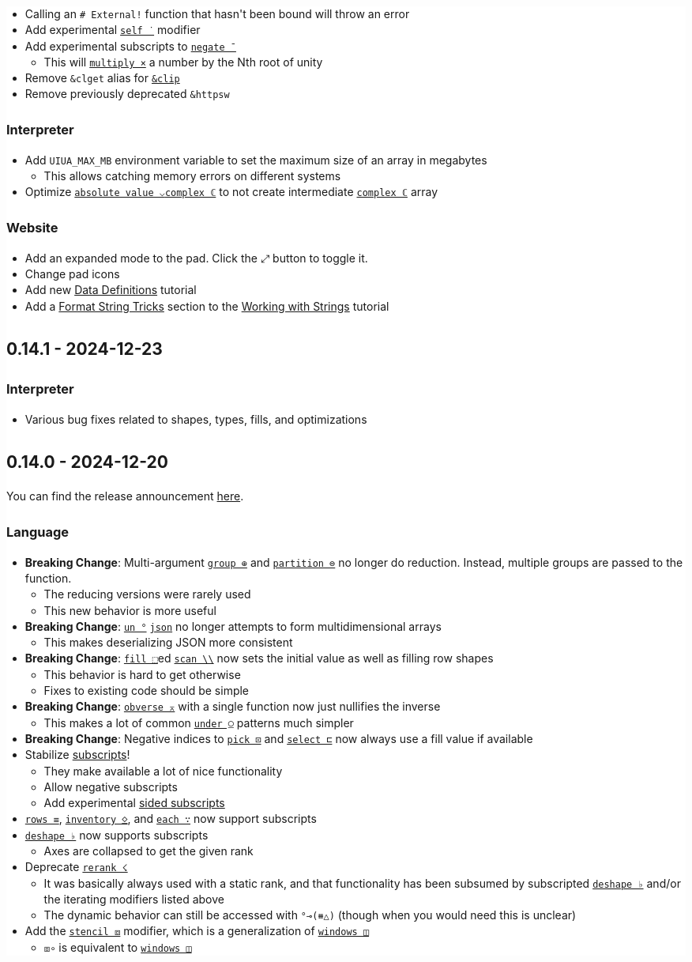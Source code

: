   - Calling an `# External!` function that hasn't been bound will throw an error
- Add experimental [`self ˙`](https://uiua.org/docs/self) modifier
- Add experimental subscripts to [`negate ¯`](https://uiua.org/docs/negate)
  - This will [`multiply ×`](https://uiua.org/docs/multiply) a number by the Nth root of unity
- Remove `&clget` alias for [`&clip`](https://uiua.org/docs/&clip)
- Remove previously deprecated `&httpsw`
### Interpreter
- Add `UIUA_MAX_MB` environment variable to set the maximum size of an array in megabytes
  - This allows catching memory errors on different systems
- Optimize [`absolute value ⌵`](https://uiua.org/docs/absolute)[`complex ℂ`](https://uiua.org/docs/complex) to not create intermediate [`complex ℂ`](https://uiua.org/docs/complex) array
### Website
- Add an expanded mode to the pad. Click the ⤢ button to toggle it.
- Change pad icons
- Add new [Data Definitions](https://uiua.org/tutorial/datadefs) tutorial
- Add a [Format String Tricks](https://uiua.org/tutorial/strings#format-string-tricks) section to the [Working with Strings](https://uiua.org/tutorial/strings) tutorial

## 0.14.1 - 2024-12-23
### Interpreter
- Various bug fixes related to shapes, types, fills, and optimizations

## 0.14.0 - 2024-12-20
You can find the release announcement [here](https://uiua.org/blog/uiua-0.14.0).
### Language
- **Breaking Change**: Multi-argument [`group ⊕`](https://uiua.org/docs/group) and [`partition ⊜`](https://uiua.org/docs/partition) no longer do reduction. Instead, multiple groups are passed to the function.
  - The reducing versions were rarely used
  - This new behavior is more useful
- **Breaking Change**: [`un °`](https://uiua.org/docs/un) [`json`](https://uiua.org/docs/json) no longer attempts to form multidimensional arrays
  - This makes deserializing JSON more consistent
- **Breaking Change**: [`fill ⬚`](https://uiua.org/docs/fill)ed [`scan \\`](https://uiua.org/docs/scan) now sets the initial value as well as filling row shapes
  - This behavior is hard to get otherwise
  - Fixes to existing code should be simple
- **Breaking Change**: [`obverse ⌅`](https://uiua.org/docs/obverse) with a single function now just nullifies the inverse
  - This makes a lot of common [`under ⍜`](https://uiua.org/docs/under) patterns much simpler
- **Breaking Change**: Negative indices to [`pick ⊡`](https://uiua.org/docs/pick) and [`select ⊏`](https://uiua.org/docs/select) now always use a fill value if available
- Stabilize [subscripts](https://uiua.org/docs/subscripts)!
  - They make available a lot of nice functionality
  - Allow negative subscripts
  - Add experimental [sided subscripts](https://uiua.org/docs/subscripts#sided)
- [`rows ≡`](https://uiua.org/docs/rows), [`inventory ⍚`](https://uiua.org/docs/inventory), and [`each ∵`](https://uiua.org/docs/each) now support subscripts
- [`deshape ♭`](https://uiua.org/docs/deshape) now supports subscripts
  - Axes are collapsed to get the given rank
- Deprecate [`rerank ☇`](https://uiua.org/docs/rerank)
  - It was basically always used with a static rank, and that functionality has been subsumed by subscripted [`deshape ♭`](https://uiua.org/docs/deshape) and/or the iterating modifiers listed above
  - The dynamic behavior can still be accessed with `°⊸(⧻△)` (though when you would need this is unclear)
- Add the [`stencil ⧈`](https://uiua.org/docs/stencil) modifier, which is a generalization of [`windows ◫`](https://uiua.org/docs/windows)
  - `⧈∘` is equivalent to [`windows ◫`](https://uiua.org/docs/windows)
